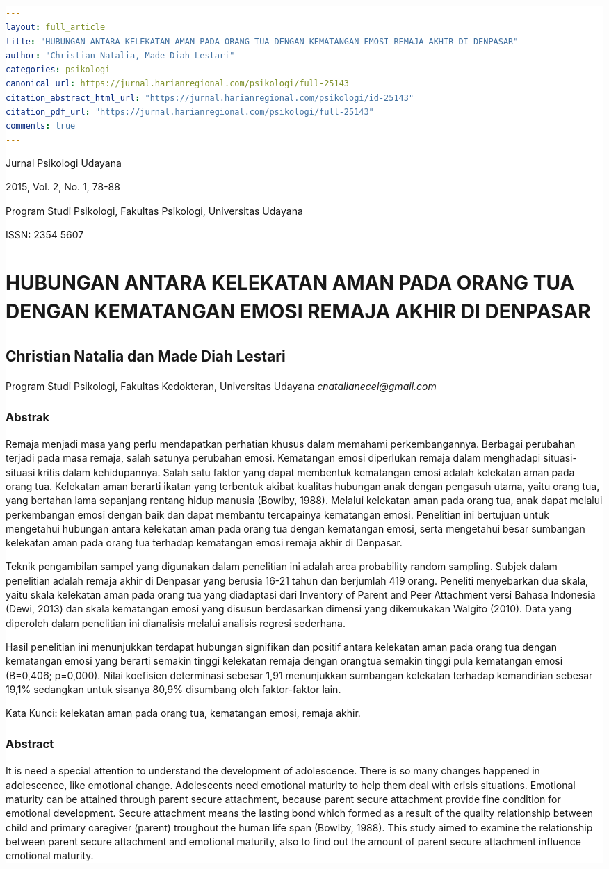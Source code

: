 ```yaml
---
layout: full_article
title: "HUBUNGAN ANTARA KELEKATAN AMAN PADA ORANG TUA DENGAN KEMATANGAN EMOSI REMAJA AKHIR DI DENPASAR"
author: "Christian Natalia, Made Diah Lestari"
categories: psikologi
canonical_url: https://jurnal.harianregional.com/psikologi/full-25143 
citation_abstract_html_url: "https://jurnal.harianregional.com/psikologi/id-25143"
citation_pdf_url: "https://jurnal.harianregional.com/psikologi/full-25143"  
comments: true
---
```


<p><span class="font4">Jurnal Psikologi Udayana</span></p>
<p><span class="font4">2015, Vol. 2, No. 1, 78-88</span></p>
<p><span class="font4">Program Studi Psikologi, Fakultas Psikologi, Universitas Udayana</span></p>
<p><span class="font4">ISSN: 2354 5607</span></p><a name="caption1"></a>
<h1><a name="bookmark0"></a><span class="font8"><a name="bookmark1"></a>HUBUNGAN ANTARA KELEKATAN AMAN PADA ORANG TUA DENGAN KEMATANGAN EMOSI REMAJA AKHIR DI DENPASAR</span></h1>
<h2><a name="bookmark2"></a><span class="font7"><a name="bookmark3"></a>Christian Natalia dan Made Diah Lestari</span></h2>
<p><span class="font4">Program Studi Psikologi, Fakultas Kedokteran, Universitas Udayana </span><a href="mailto:cnatalianecel@gmail.com"><span class="font5" style="font-style:italic;">cnatalianecel@gmail.com</span></a></p>
<h3><a name="bookmark4"></a><span class="font6" style="font-weight:bold;"><a name="bookmark5"></a>Abstrak</span></h3>
<p><span class="font5">Remaja menjadi masa yang perlu mendapatkan perhatian khusus dalam memahami perkembangannya. Berbagai perubahan terjadi pada masa remaja, salah satunya perubahan emosi. Kematangan emosi diperlukan remaja dalam menghadapi situasi-situasi kritis dalam kehidupannya. Salah satu faktor yang dapat membentuk kematangan emosi adalah kelekatan aman pada orang tua. Kelekatan aman berarti ikatan yang terbentuk akibat kualitas hubungan anak dengan pengasuh utama, yaitu orang tua, yang bertahan lama sepanjang rentang hidup manusia (Bowlby, 1988). Melalui kelekatan aman pada orang tua, anak dapat melalui perkembangan emosi dengan baik dan dapat membantu tercapainya kematangan emosi. Penelitian ini bertujuan untuk mengetahui hubungan antara kelekatan aman pada orang tua dengan kematangan emosi, serta mengetahui besar sumbangan kelekatan aman pada orang tua terhadap kematangan emosi remaja akhir di Denpasar.</span></p>
<p><span class="font5">Teknik pengambilan sampel yang digunakan dalam penelitian ini adalah area probability random sampling. Subjek dalam penelitian adalah remaja akhir di Denpasar yang berusia 16-21 tahun dan berjumlah 419 orang. Peneliti menyebarkan dua skala, yaitu skala kelekatan aman pada orang tua yang diadaptasi dari Inventory of Parent and Peer Attachment versi Bahasa Indonesia (Dewi, 2013) dan skala kematangan emosi yang disusun berdasarkan dimensi yang dikemukakan Walgito (2010). Data yang diperoleh dalam penelitian ini dianalisis melalui analisis regresi sederhana.</span></p>
<p><span class="font5">Hasil penelitian ini menunjukkan terdapat hubungan signifikan dan positif antara kelekatan aman pada orang tua dengan kematangan emosi yang berarti semakin tinggi kelekatan remaja dengan orangtua semakin tinggi pula kematangan emosi (B=0,406; p=0,000). Nilai koefisien determinasi sebesar 1,91 menunjukkan sumbangan kelekatan terhadap kemandirian sebesar 19,1% sedangkan untuk sisanya 80,9% disumbang oleh faktor-faktor lain.</span></p>
<p><span class="font5">Kata Kunci: kelekatan aman pada orang tua, kematangan emosi, remaja akhir.</span></p>
<h3><a name="bookmark6"></a><span class="font6" style="font-weight:bold;"><a name="bookmark7"></a>Abstract</span></h3>
<p><span class="font4">It is need a special attention to understand the development of adolescence. There is so many changes happened in adolescence, like emotional change. Adolescents need emotional maturity to help them deal with crisis situations. Emotional maturity can be attained through parent secure attachment, because parent secure attachment provide fine condition for emotional development. Secure attachment means the lasting bond which formed as a result of the quality relationship between child and primary caregiver (parent) troughout the human life span (Bowlby, 1988). This study aimed to examine the relationship between parent secure attachment and emotional maturity, also to find out the amount of parent secure attachment influence emotional maturity.</span></p>